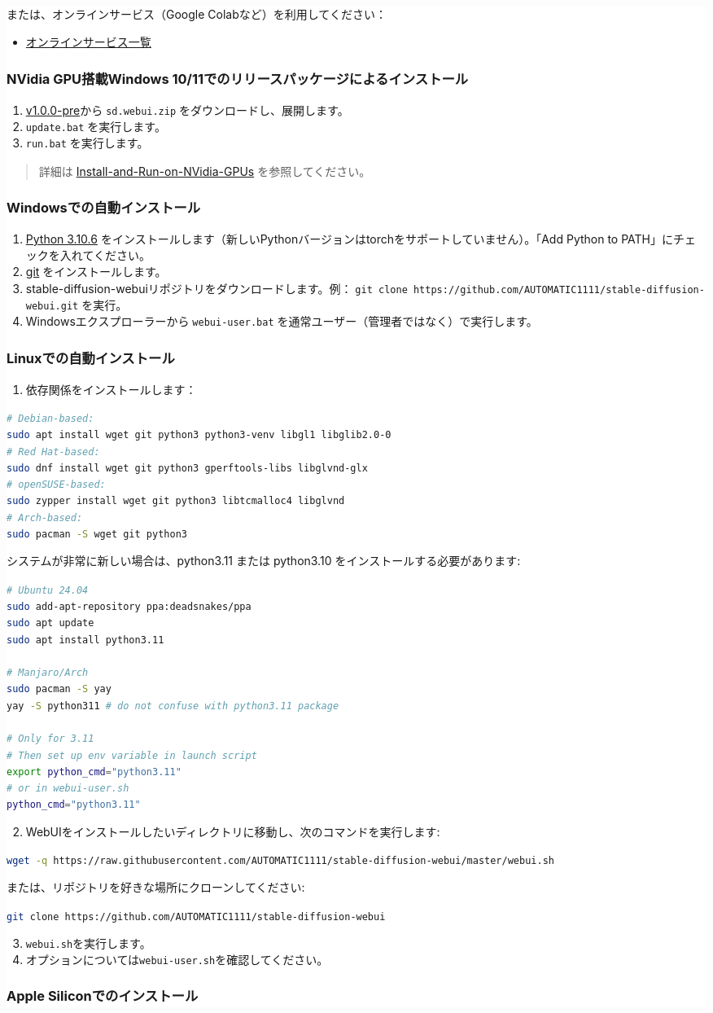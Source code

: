 または、オンラインサービス（Google Colabなど）を利用してください：

- [オンラインサービス一覧](https://github.com/AUTOMATIC1111/stable-diffusion-webui/wiki/Online-Services)

### NVidia GPU搭載Windows 10/11でのリリースパッケージによるインストール
1. [v1.0.0-pre](https://github.com/AUTOMATIC1111/stable-diffusion-webui/releases/tag/v1.0.0-pre)から `sd.webui.zip` をダウンロードし、展開します。
2. `update.bat` を実行します。
3. `run.bat` を実行します。
> 詳細は [Install-and-Run-on-NVidia-GPUs](https://github.com/AUTOMATIC1111/stable-diffusion-webui/wiki/Install-and-Run-on-NVidia-GPUs) を参照してください。

### Windowsでの自動インストール
1. [Python 3.10.6](https://www.python.org/downloads/release/python-3106/) をインストールします（新しいPythonバージョンはtorchをサポートしていません）。「Add Python to PATH」にチェックを入れてください。
2. [git](https://git-scm.com/download/win) をインストールします。
3. stable-diffusion-webuiリポジトリをダウンロードします。例： `git clone https://github.com/AUTOMATIC1111/stable-diffusion-webui.git` を実行。
4. Windowsエクスプローラーから `webui-user.bat` を通常ユーザー（管理者ではなく）で実行します。

### Linuxでの自動インストール
1. 依存関係をインストールします：
```bash
# Debian-based:
sudo apt install wget git python3 python3-venv libgl1 libglib2.0-0
# Red Hat-based:
sudo dnf install wget git python3 gperftools-libs libglvnd-glx
# openSUSE-based:
sudo zypper install wget git python3 libtcmalloc4 libglvnd
# Arch-based:
sudo pacman -S wget git python3
```
システムが非常に新しい場合は、python3.11 または python3.10 をインストールする必要があります:
```bash
# Ubuntu 24.04
sudo add-apt-repository ppa:deadsnakes/ppa
sudo apt update
sudo apt install python3.11

# Manjaro/Arch
sudo pacman -S yay
yay -S python311 # do not confuse with python3.11 package

# Only for 3.11
# Then set up env variable in launch script
export python_cmd="python3.11"
# or in webui-user.sh
python_cmd="python3.11"
```
2. WebUIをインストールしたいディレクトリに移動し、次のコマンドを実行します:
```bash
wget -q https://raw.githubusercontent.com/AUTOMATIC1111/stable-diffusion-webui/master/webui.sh
```
または、リポジトリを好きな場所にクローンしてください:
```bash
git clone https://github.com/AUTOMATIC1111/stable-diffusion-webui
```
3. `webui.sh`を実行します。  
4. オプションについては`webui-user.sh`を確認してください。  
### Apple Siliconでのインストール  
